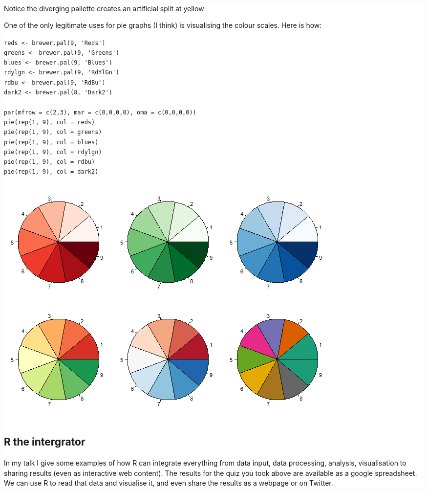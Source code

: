 Notice the diverging pallette creates an artificial split at yellow

One of the only legitimate uses for pie graphs (I think) is visualising
the colour scales. Here is how:

    reds <- brewer.pal(9, 'Reds')
    greens <- brewer.pal(9, 'Greens')
    blues <- brewer.pal(9, 'Blues')
    rdylgn <- brewer.pal(9, 'RdYlGn')
    rdbu <- brewer.pal(9, 'RdBu')
    dark2 <- brewer.pal(8, 'Dark2')

    par(mfrow = c(2,3), mar = c(0,0,0,0), oma = c(0,0,0,0))
    pie(rep(1, 9), col = reds)
    pie(rep(1, 9), col = greens)
    pie(rep(1, 9), col = blues)
    pie(rep(1, 9), col = rdylgn)
    pie(rep(1, 9), col = rdbu)
    pie(rep(1, 9), col = dark2)

![](/images/dataviz2018_notes_files/figure-markdown_strict/unnamed-chunk-34-1.png)

R the intergrator
-----------------

In my talk I give some examples of how R can integrate everything from
data input, data processing, analysis, visualisation to sharing results
(even as interactive web content). The results for the quiz you took
above are available as a google spreadsheet. We can use R to read that
data and visualise it, and even share the results as a webpage or on
Twitter.

